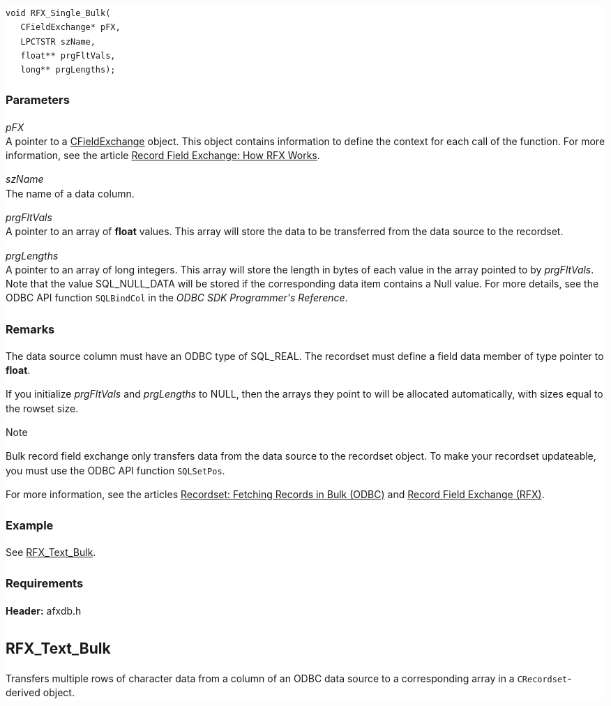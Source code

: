 ```
void RFX_Single_Bulk(  
   CFieldExchange* pFX,  
   LPCTSTR szName,  
   float** prgFltVals,  
   long** prgLengths);  
```  
  
### Parameters  
 *pFX*  
 A pointer to a [CFieldExchange](cfieldexchange-class.md) object. This object contains information to define the context for each call of the function. For more information, see the article [Record Field Exchange: How RFX Works](../../data/odbc/record-field-exchange-how-rfx-works.md).  
  
 *szName*  
 The name of a data column.  
  
 *prgFltVals*  
 A pointer to an array of **float** values. This array will store the data to be transferred from the data source to the recordset.  
  
 *prgLengths*  
 A pointer to an array of long integers. This array will store the length in bytes of each value in the array pointed to by *prgFltVals*. Note that the value SQL_NULL_DATA will be stored if the corresponding data item contains a Null value. For more details, see the ODBC API function `SQLBindCol` in the *ODBC SDK Programmer's Reference*.  
  
### Remarks  
 The data source column must have an ODBC type of SQL_REAL. The recordset must define a field data member of type pointer to **float**.  
  
 If you initialize *prgFltVals* and *prgLengths* to NULL, then the arrays they point to will be allocated automatically, with sizes equal to the rowset size.  
  
> [!NOTE]
>  Bulk record field exchange only transfers data from the data source to the recordset object. To make your recordset updateable, you must use the ODBC API function `SQLSetPos`.  
  
 For more information, see the articles [Recordset: Fetching Records in Bulk (ODBC)](../../data/odbc/recordset-fetching-records-in-bulk-odbc.md) and [Record Field Exchange (RFX)](../../data/odbc/record-field-exchange-rfx.md).  
  
### Example  
 See [RFX_Text_Bulk](#rfx_text_bulk).  
  
### Requirements  
 **Header:** afxdb.h  
  

## <a name="rfx_text_bulk"></a>  RFX_Text_Bulk
Transfers multiple rows of character data from a column of an ODBC data source to a corresponding array in a `CRecordset`-derived object.  
  